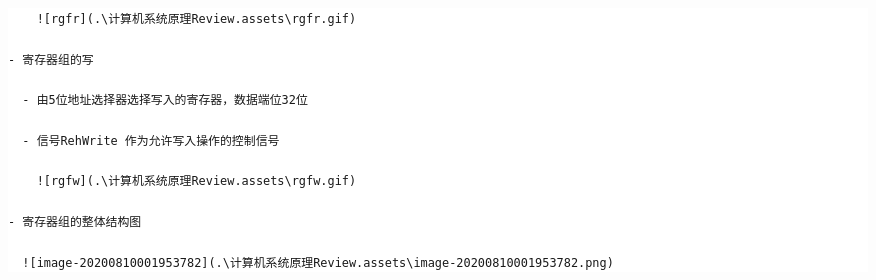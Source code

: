         ![rgfr](.\计算机系统原理Review.assets\rgfr.gif)

    - 寄存器组的写

      - 由5位地址选择器选择写入的寄存器，数据端位32位

      - 信号RehWrite 作为允许写入操作的控制信号

        ![rgfw](.\计算机系统原理Review.assets\rgfw.gif)

    - 寄存器组的整体结构图

      ![image-20200810001953782](.\计算机系统原理Review.assets\image-20200810001953782.png)
